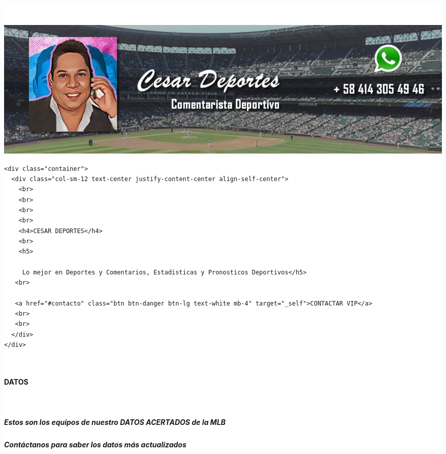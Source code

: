   <br id="banner_2">
<br>
    <!-- SECCION DE BANNER_2  -->
    <div class="banner_2">
      <img src="img/banner_2.jpg" class="d-block w-100" alt="...">
    </div>
  

  <section id="somos" class="backgraund-dark text-dark">

    <div class="container">
      <div class="col-sm-12 text-center justify-content-center align-self-center">
        <br>
        <br>
        <br>
        <br>
        <h4>CESAR DEPORTES</h4>
        <br>
        <h5>	
                     
         Lo mejor en Deportes y Comentarios, Estadisticas y Pronosticos Deportivos</h5>
       <br>
       
       <a href="#contacto" class="btn btn-danger btn-lg text-white mb-4" target="_self">CONTACTAR VIP</a>
       <br>
       <br>
      </div>
    </div>
  </section>
  

      
 
                                  
 <section id="datos" class="text-center team">
  <br>              
 <div class="container mt-5 py-4">
  <h4 class="text-center text-white">DATOS</h4>
  <br>
  <h5 class="text-center text-white">Estos son los equipos de nuestro DATOS ACERTADOS de la MLB</h5>
     <h5 class="text-center text-white">Contáctanos para saber los datos más actualizados</h5>
</div>
